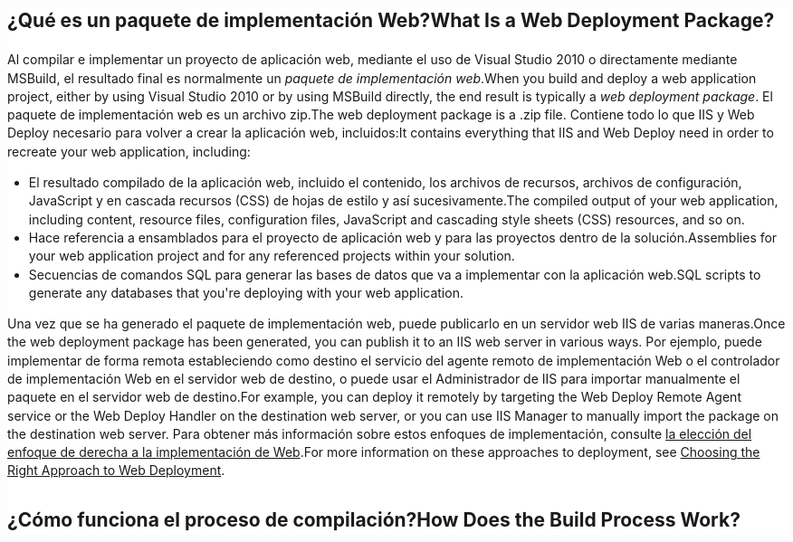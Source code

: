 
## <a name="what-is-a-web-deployment-package"></a><span data-ttu-id="29e07-142">¿Qué es un paquete de implementación Web?</span><span class="sxs-lookup"><span data-stu-id="29e07-142">What Is a Web Deployment Package?</span></span>

<span data-ttu-id="29e07-143">Al compilar e implementar un proyecto de aplicación web, mediante el uso de Visual Studio 2010 o directamente mediante MSBuild, el resultado final es normalmente un *paquete de implementación web*.</span><span class="sxs-lookup"><span data-stu-id="29e07-143">When you build and deploy a web application project, either by using Visual Studio 2010 or by using MSBuild directly, the end result is typically a *web deployment package*.</span></span> <span data-ttu-id="29e07-144">El paquete de implementación web es un archivo zip.</span><span class="sxs-lookup"><span data-stu-id="29e07-144">The web deployment package is a .zip file.</span></span> <span data-ttu-id="29e07-145">Contiene todo lo que IIS y Web Deploy necesario para volver a crear la aplicación web, incluidos:</span><span class="sxs-lookup"><span data-stu-id="29e07-145">It contains everything that IIS and Web Deploy need in order to recreate your web application, including:</span></span>

- <span data-ttu-id="29e07-146">El resultado compilado de la aplicación web, incluido el contenido, los archivos de recursos, archivos de configuración, JavaScript y en cascada recursos (CSS) de hojas de estilo y así sucesivamente.</span><span class="sxs-lookup"><span data-stu-id="29e07-146">The compiled output of your web application, including content, resource files, configuration files, JavaScript and cascading style sheets (CSS) resources, and so on.</span></span>
- <span data-ttu-id="29e07-147">Hace referencia a ensamblados para el proyecto de aplicación web y para las proyectos dentro de la solución.</span><span class="sxs-lookup"><span data-stu-id="29e07-147">Assemblies for your web application project and for any referenced projects within your solution.</span></span>
- <span data-ttu-id="29e07-148">Secuencias de comandos SQL para generar las bases de datos que va a implementar con la aplicación web.</span><span class="sxs-lookup"><span data-stu-id="29e07-148">SQL scripts to generate any databases that you're deploying with your web application.</span></span>

<span data-ttu-id="29e07-149">Una vez que se ha generado el paquete de implementación web, puede publicarlo en un servidor web IIS de varias maneras.</span><span class="sxs-lookup"><span data-stu-id="29e07-149">Once the web deployment package has been generated, you can publish it to an IIS web server in various ways.</span></span> <span data-ttu-id="29e07-150">Por ejemplo, puede implementar de forma remota estableciendo como destino el servicio del agente remoto de implementación Web o el controlador de implementación Web en el servidor web de destino, o puede usar el Administrador de IIS para importar manualmente el paquete en el servidor web de destino.</span><span class="sxs-lookup"><span data-stu-id="29e07-150">For example, you can deploy it remotely by targeting the Web Deploy Remote Agent service or the Web Deploy Handler on the destination web server, or you can use IIS Manager to manually import the package on the destination web server.</span></span> <span data-ttu-id="29e07-151">Para obtener más información sobre estos enfoques de implementación, consulte [la elección del enfoque de derecha a la implementación de Web](../configuring-server-environments-for-web-deployment/choosing-the-right-approach-to-web-deployment.md).</span><span class="sxs-lookup"><span data-stu-id="29e07-151">For more information on these approaches to deployment, see [Choosing the Right Approach to Web Deployment](../configuring-server-environments-for-web-deployment/choosing-the-right-approach-to-web-deployment.md).</span></span>

## <a name="how-does-the-build-process-work"></a><span data-ttu-id="29e07-152">¿Cómo funciona el proceso de compilación?</span><span class="sxs-lookup"><span data-stu-id="29e07-152">How Does the Build Process Work?</span></span>
